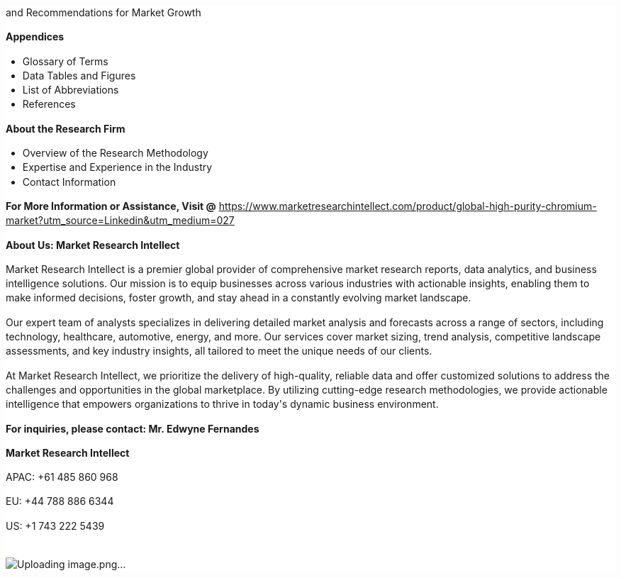 and Recommendations for Market Growth</li></ul><p><strong>Appendices</strong></p><ul><li>Glossary of Terms</li><li>Data Tables and Figures</li><li>List of Abbreviations</li><li>References</li></ul><p><strong>About the Research Firm</strong></p><ul><li>Overview of the Research Methodology</li><li>Expertise and Experience in the Industry</li><li>Contact Information</li></ul></div><div class="article-main__content" data-test-id="publishing-text-block"><p><span class="font-[700]"><strong>For More Information or Assistance, Visit @</strong>&nbsp;<a href="https://www.marketresearchintellect.com/product/global-high-purity-chromium-market?utm_source=Linkedin&utm_medium=027">https://www.marketresearchintellect.com/product/global-high-purity-chromium-market?utm_source=Linkedin&utm_medium=027</a></span></p><p><strong>About Us: Market Research Intellect</strong></p><p>Market Research Intellect is a premier global provider of comprehensive market research reports, data analytics, and business intelligence solutions. Our mission is to equip businesses across various industries with actionable insights, enabling them to make informed decisions, foster growth, and stay ahead in a constantly evolving market landscape.</p><p>Our expert team of analysts specializes in delivering detailed market analysis and forecasts across a range of sectors, including technology, healthcare, automotive, energy, and more. Our services cover market sizing, trend analysis, competitive landscape assessments, and key industry insights, all tailored to meet the unique needs of our clients.</p><p>At Market Research Intellect, we prioritize the delivery of high-quality, reliable data and offer customized solutions to address the challenges and opportunities in the global marketplace. By utilizing cutting-edge research methodologies, we provide actionable intelligence that empowers organizations to thrive in today's dynamic business environment.</p><p><strong>For inquiries, please contact: Mr. Edwyne Fernandes</strong></p><p><strong>Market Research Intellect</strong></p><p>APAC: +61 485 860 968</p><p>EU: +44 788 886 6344</p><p>US: +1 743 222 5439</p></div><div class="article-main__content" data-test-id="publishing-text-block">&nbsp;</div>
![Uploading image.png…]()
